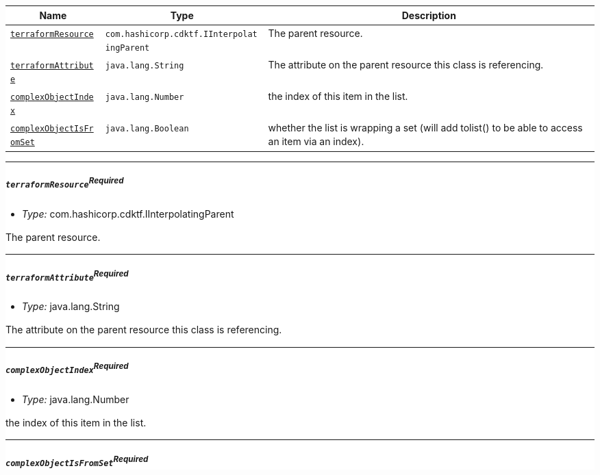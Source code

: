 | **Name** | **Type** | **Description** |
| --- | --- | --- |
| <code><a href="#rhizo-co-terraform-provider-oci.stackMonitoringMonitoredResourcesAssociateMonitoredResource.StackMonitoringMonitoredResourcesAssociateMonitoredResourceDestinationResourceDetailsOutputReference.Initializer.parameter.terraformResource">terraformResource</a></code> | <code>com.hashicorp.cdktf.IInterpolatingParent</code> | The parent resource. |
| <code><a href="#rhizo-co-terraform-provider-oci.stackMonitoringMonitoredResourcesAssociateMonitoredResource.StackMonitoringMonitoredResourcesAssociateMonitoredResourceDestinationResourceDetailsOutputReference.Initializer.parameter.terraformAttribute">terraformAttribute</a></code> | <code>java.lang.String</code> | The attribute on the parent resource this class is referencing. |
| <code><a href="#rhizo-co-terraform-provider-oci.stackMonitoringMonitoredResourcesAssociateMonitoredResource.StackMonitoringMonitoredResourcesAssociateMonitoredResourceDestinationResourceDetailsOutputReference.Initializer.parameter.complexObjectIndex">complexObjectIndex</a></code> | <code>java.lang.Number</code> | the index of this item in the list. |
| <code><a href="#rhizo-co-terraform-provider-oci.stackMonitoringMonitoredResourcesAssociateMonitoredResource.StackMonitoringMonitoredResourcesAssociateMonitoredResourceDestinationResourceDetailsOutputReference.Initializer.parameter.complexObjectIsFromSet">complexObjectIsFromSet</a></code> | <code>java.lang.Boolean</code> | whether the list is wrapping a set (will add tolist() to be able to access an item via an index). |

---

##### `terraformResource`<sup>Required</sup> <a name="terraformResource" id="rhizo-co-terraform-provider-oci.stackMonitoringMonitoredResourcesAssociateMonitoredResource.StackMonitoringMonitoredResourcesAssociateMonitoredResourceDestinationResourceDetailsOutputReference.Initializer.parameter.terraformResource"></a>

- *Type:* com.hashicorp.cdktf.IInterpolatingParent

The parent resource.

---

##### `terraformAttribute`<sup>Required</sup> <a name="terraformAttribute" id="rhizo-co-terraform-provider-oci.stackMonitoringMonitoredResourcesAssociateMonitoredResource.StackMonitoringMonitoredResourcesAssociateMonitoredResourceDestinationResourceDetailsOutputReference.Initializer.parameter.terraformAttribute"></a>

- *Type:* java.lang.String

The attribute on the parent resource this class is referencing.

---

##### `complexObjectIndex`<sup>Required</sup> <a name="complexObjectIndex" id="rhizo-co-terraform-provider-oci.stackMonitoringMonitoredResourcesAssociateMonitoredResource.StackMonitoringMonitoredResourcesAssociateMonitoredResourceDestinationResourceDetailsOutputReference.Initializer.parameter.complexObjectIndex"></a>

- *Type:* java.lang.Number

the index of this item in the list.

---

##### `complexObjectIsFromSet`<sup>Required</sup> <a name="complexObjectIsFromSet" id="rhizo-co-terraform-provider-oci.stackMonitoringMonitoredResourcesAssociateMonitoredResource.StackMonitoringMonitoredResourcesAssociateMonitoredResourceDestinationResourceDetailsOutputReference.Initializer.parameter.complexObjectIsFromSet"></a>
